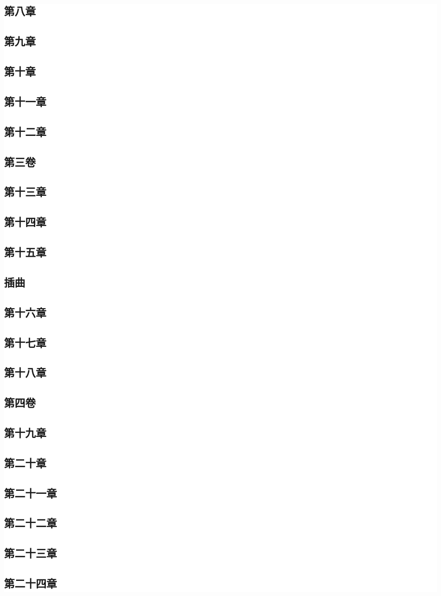## 第八章

## 第九章

## 第十章

## 第十一章

## 第十二章

## 第三卷

## 第十三章

## 第十四章

## 第十五章

## 插曲

## 第十六章

## 第十七章

## 第十八章

## 第四卷

## 第十九章

## 第二十章

## 第二十一章

## 第二十二章

## 第二十三章

## 第二十四章
